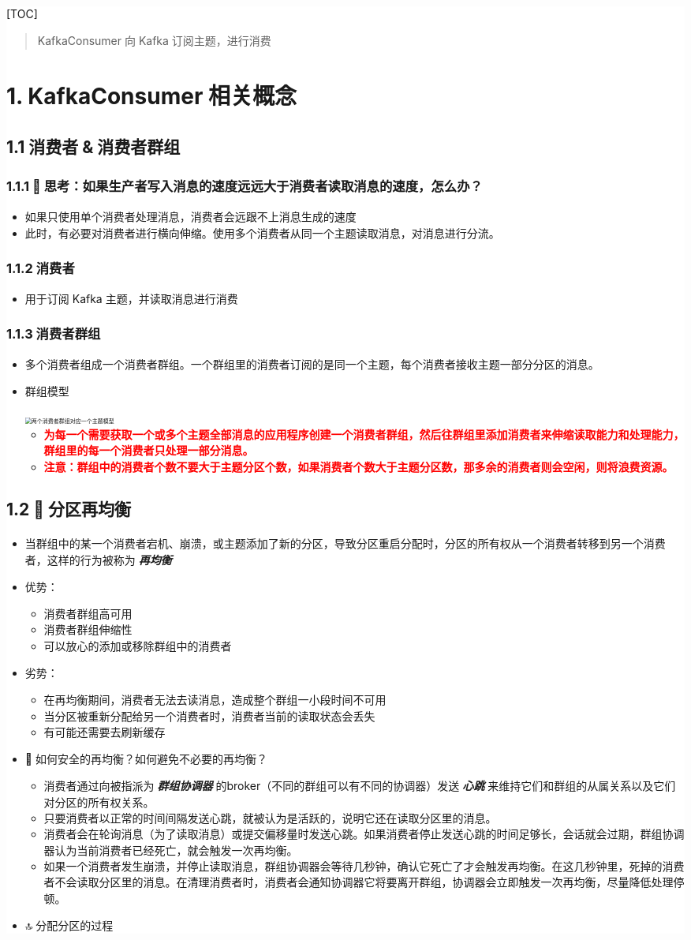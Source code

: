 [TOC]

> KafkaConsumer 向 Kafka 订阅主题，进行消费

# 1. KafkaConsumer 相关概念

## 1.1 消费者 & 消费者群组

### 1.1.1 :thinking: 思考：如果生产者写入消息的速度远远大于消费者读取消息的速度，怎么办？

- 如果只使用单个消费者处理消息，消费者会远跟不上消息生成的速度
- 此时，有必要对消费者进行横向伸缩。使用多个消费者从同一个主题读取消息，对消息进行分流。

### 1.1.2 消费者

- 用于订阅 Kafka 主题，并读取消息进行消费

### 1.1.3 消费者群组

- 多个消费者组成一个消费者群组。一个群组里的消费者订阅的是同一个主题，每个消费者接收主题一部分分区的消息。

- 群组模型

  <img src="http://witty-hamster.gitee.io/draw-bed/Kafka/两个消费者群组对应一个主题模型.png" alt="两个消费者群组对应一个主题模型" style="zoom:50%;" />

  - <b style="color: #ff0000">为每一个需要获取一个或多个主题全部消息的应用程序创建一个消费者群组，然后往群组里添加消费者来伸缩读取能力和处理能力，群组里的每一个消费者只处理一部分消息。</b>
  - <b style="color: #ff0000">注意：群组中的消费者个数不要大于主题分区个数，如果消费者个数大于主题分区数，那多余的消费者则会空闲，则将浪费资源。</b>

## 1.2 :star2: 分区再均衡

- 当群组中的某一个消费者宕机、崩溃，或主题添加了新的分区，导致分区重启分配时，分区的所有权从一个消费者转移到另一个消费者，这样的行为被称为 ***再均衡*** 

- 优势：

  - 消费者群组高可用
  - 消费者群组伸缩性
  - 可以放心的添加或移除群组中的消费者

- 劣势：

  - 在再均衡期间，消费者无法去读消息，造成整个群组一小段时间不可用
  - 当分区被重新分配给另一个消费者时，消费者当前的读取状态会丢失
  - 有可能还需要去刷新缓存

- :thinking: 如何安全的再均衡？如何避免不必要的再均衡？

  - 消费者通过向被指派为 ***群组协调器*** 的broker（不同的群组可以有不同的协调器）发送 ***心跳*** 来维持它们和群组的从属关系以及它们对分区的所有权关系。
  - 只要消费者以正常的时间间隔发送心跳，就被认为是活跃的，说明它还在读取分区里的消息。
  - 消费者会在轮询消息（为了读取消息）或提交偏移量时发送心跳。如果消费者停止发送心跳的时间足够长，会话就会过期，群组协调器认为当前消费者已经死亡，就会触发一次再均衡。
  - 如果一个消费者发生崩溃，并停止读取消息，群组协调器会等待几秒钟，确认它死亡了才会触发再均衡。在这几秒钟里，死掉的消费者不会读取分区里的消息。在清理消费者时，消费者会通知协调器它将要离开群组，协调器会立即触发一次再均衡，尽量降低处理停顿。

- :top: 分配分区的过程
